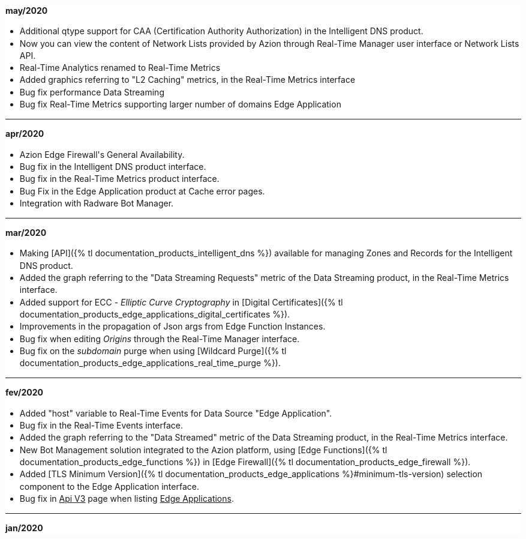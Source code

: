 
**may/2020**

* Additional qtype support for CAA (Certification Authority Authorization) in the Intelligent DNS product.
* Now you can view the content of Network Lists provided by Azion through Real-Time Manager user interface or Network Lists API.
* Real-Time Analytics renamed to Real-Time Metrics
* Added graphics referring to "L2 Caching" metrics, in the Real-Time Metrics interface
* Bug fix performance Data Streaming
* Bug fix Real-Time Metrics supporting larger number of domains Edge Application

---

**apr/2020**

*  Azion Edge Firewall's General Availability.
*  Bug fix in the Intelligent DNS product interface.
*  Bug fix in the Real-Time Metrics product interface.
*  Bug Fix in the Edge Application product at Cache error pages.
*  Integration with Radware Bot Manager.

---

**mar/2020**

* Making  [API]({% tl documentation_products_intelligent_dns %}) available for managing Zones and Records for the Intelligent DNS product.
* Added the graph referring to the "Data Streaming Requests" metric of the Data Streaming product, in the Real-Time Metrics interface.
* Added support for ECC - _Elliptic Curve Cryptography_ in [Digital Certificates]({% tl documentation_products_edge_applications_digital_certificates %}).
* Improvements in the propagation of Json args from Edge Function Instances.
* Bug fix when editing _Origins_ through the Real-Time Manager interface.
* Bug fix on the _subdomain_ purge when using [Wildcard Purge]({% tl documentation_products_edge_applications_real_time_purge %}).

---

**fev/2020**

* Added "host" variable to Real-Time Events for Data Source "Edge Application".
* Bug fix in the Real-Time Events interface.
* Added the graph referring to the "Data Streamed" metric of the Data Streaming product, in the Real-Time Metrics interface.
* New Bot Management solution integrated to the Azion platform, using [Edge Functions]({% tl documentation_products_edge_functions %}) in [Edge Firewall]({% tl documentation_products_edge_firewall %}).
* Added [TLS Minimum Version]({% tl documentation_products_edge_applications %}#minimum-tls-version) selection component to the Edge Application interface.
* Bug fix in [Api V3](https://api.azion.com/) page when listing [Edge Applications](https://api.azion.com/#3f5eb5d3-34ff-4f7f-92ea-796eb8a2294f).

---

**jan/2020**
